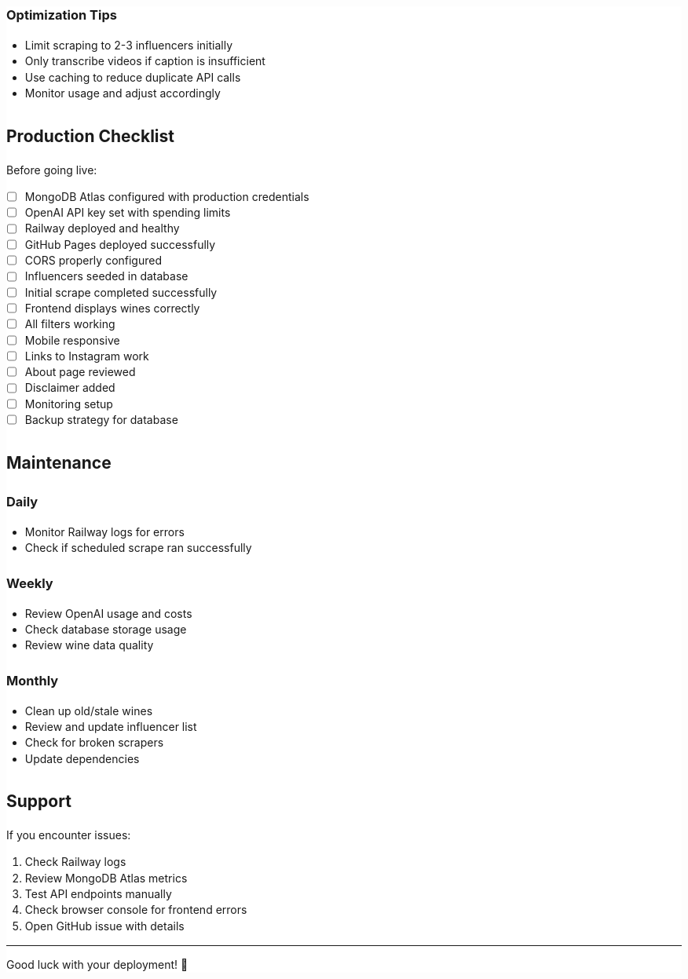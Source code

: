 ### Optimization Tips
- Limit scraping to 2-3 influencers initially
- Only transcribe videos if caption is insufficient
- Use caching to reduce duplicate API calls
- Monitor usage and adjust accordingly

## Production Checklist

Before going live:

- [ ] MongoDB Atlas configured with production credentials
- [ ] OpenAI API key set with spending limits
- [ ] Railway deployed and healthy
- [ ] GitHub Pages deployed successfully
- [ ] CORS properly configured
- [ ] Influencers seeded in database
- [ ] Initial scrape completed successfully
- [ ] Frontend displays wines correctly
- [ ] All filters working
- [ ] Mobile responsive
- [ ] Links to Instagram work
- [ ] About page reviewed
- [ ] Disclaimer added
- [ ] Monitoring setup
- [ ] Backup strategy for database

## Maintenance

### Daily
- Monitor Railway logs for errors
- Check if scheduled scrape ran successfully

### Weekly
- Review OpenAI usage and costs
- Check database storage usage
- Review wine data quality

### Monthly
- Clean up old/stale wines
- Review and update influencer list
- Check for broken scrapers
- Update dependencies

## Support

If you encounter issues:
1. Check Railway logs
2. Review MongoDB Atlas metrics
3. Test API endpoints manually
4. Check browser console for frontend errors
5. Open GitHub issue with details

---

Good luck with your deployment! 🍷

